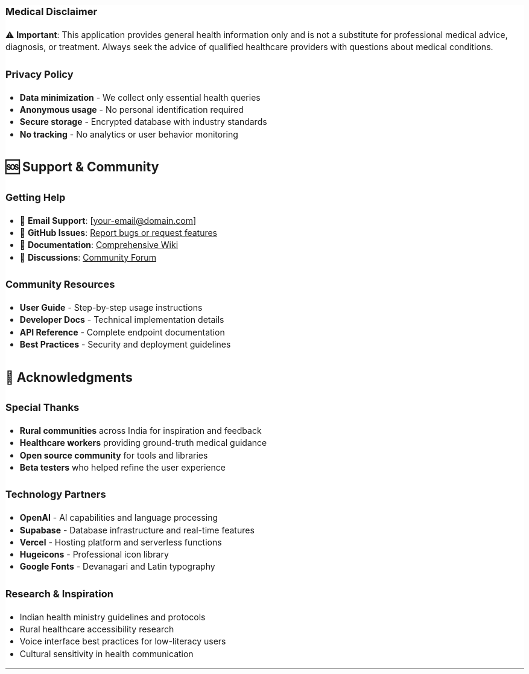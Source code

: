 ### Medical Disclaimer
⚠️ **Important**: This application provides general health information only and is not a substitute for professional medical advice, diagnosis, or treatment. Always seek the advice of qualified healthcare providers with questions about medical conditions.

### Privacy Policy
- **Data minimization** - We collect only essential health queries
- **Anonymous usage** - No personal identification required
- **Secure storage** - Encrypted database with industry standards
- **No tracking** - No analytics or user behavior monitoring

## 🆘 Support & Community

### Getting Help
- 📧 **Email Support**: [your-email@domain.com]
- 💬 **GitHub Issues**: [Report bugs or request features](https://github.com/YOUR_USERNAME/indian-health-assistant/issues)
- 📖 **Documentation**: [Comprehensive Wiki](https://github.com/YOUR_USERNAME/indian-health-assistant/wiki)
- 💭 **Discussions**: [Community Forum](https://github.com/YOUR_USERNAME/indian-health-assistant/discussions)

### Community Resources
- **User Guide** - Step-by-step usage instructions
- **Developer Docs** - Technical implementation details
- **API Reference** - Complete endpoint documentation
- **Best Practices** - Security and deployment guidelines

## 🎉 Acknowledgments

### Special Thanks
- **Rural communities** across India for inspiration and feedback
- **Healthcare workers** providing ground-truth medical guidance
- **Open source community** for tools and libraries
- **Beta testers** who helped refine the user experience

### Technology Partners
- **OpenAI** - AI capabilities and language processing
- **Supabase** - Database infrastructure and real-time features
- **Vercel** - Hosting platform and serverless functions
- **Hugeicons** - Professional icon library
- **Google Fonts** - Devanagari and Latin typography

### Research & Inspiration
- Indian health ministry guidelines and protocols
- Rural healthcare accessibility research
- Voice interface best practices for low-literacy users
- Cultural sensitivity in health communication

---